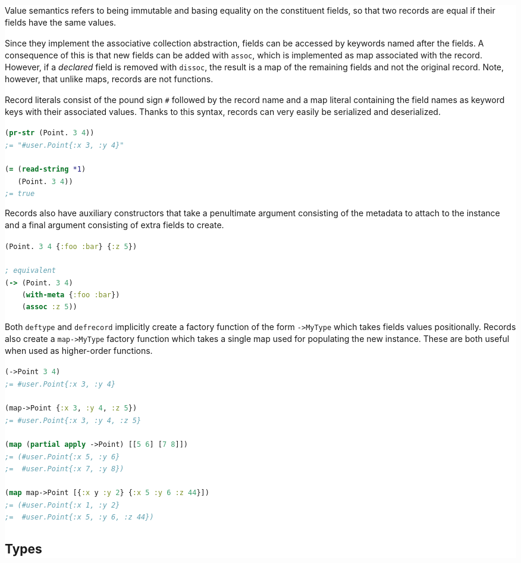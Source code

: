 Value semantics refers to being immutable and basing equality on the constituent fields, so that two records are equal if their fields have the same values.

Since they implement the associative collection abstraction, fields can be accessed by keywords named after the fields. A consequence of this is that new fields can be added with `assoc`, which is implemented as map associated with the record. However, if a _declared_ field is removed with `dissoc`, the result is a map of the remaining fields and not the original record. Note, however, that unlike maps, records are not functions.

Record literals consist of the pound sign `#` followed by the record name and a map literal containing the field names as keyword keys with their associated values. Thanks to this syntax, records can very easily be serialized and deserialized.

``` clojure
(pr-str (Point. 3 4))
;= "#user.Point{:x 3, :y 4}"

(= (read-string *1)
   (Point. 3 4))
;= true
```

Records also have auxiliary constructors that take a penultimate argument consisting of the metadata to attach to the instance and a final argument consisting of extra fields to create.

``` clojure
(Point. 3 4 {:foo :bar} {:z 5})

; equivalent
(-> (Point. 3 4)
    (with-meta {:foo :bar})
    (assoc :z 5))
```

Both `deftype` and `defrecord` implicitly create a factory function of the form `->MyType` which takes fields values positionally. Records also create a `map->MyType` factory function which takes a single map used for populating the new instance. These are both useful when used as higher-order functions.

``` clojure
(->Point 3 4)
;= #user.Point{:x 3, :y 4}

(map->Point {:x 3, :y 4, :z 5})
;= #user.Point{:x 3, :y 4, :z 5}

(map (partial apply ->Point) [[5 6] [7 8]])
;= (#user.Point{:x 5, :y 6}
;=  #user.Point{:x 7, :y 8})

(map map->Point [{:x y :y 2} {:x 5 :y 6 :z 44}])
;= (#user.Point{:x 1, :y 2}
;=  #user.Point{:x 5, :y 6, :z 44})
```

## Types


[go with that one first]: /notes/scala
[Clojure Programming]: http://amzn.com/1449394701
[Clojure for the Brave and True]: http://www.braveclojure.com/
[^haskell_compose]: Similar to Haskell's compose function `.`
[^haskell_cons]: Similar to Haskell's cons function `:`
[^haskell_forcing]: Compared to Haskell's _forcing_.
[^haskell_thunks]: It wouldn't force the value in Haskell because of the concept of [thunks].
[thunks]: http://www.haskell.org/haskellwiki/Thunk
[^haskell_mapm]: This strikes me as _very_ similar to Haskell's [`sequence`](http://hackage.haskell.org/package/base-4.7.0.0/docs/Control-Monad.html#v:sequence) and [`sequence_`](http://hackage.haskell.org/package/base-4.7.0.0/docs/Control-Monad.html#v:sequence_), respectively.
[^haskell_break]: This function is essentially Haskell's [`break`](http://hackage.haskell.org/package/base-4.7.0.0/docs/Data-List.html#v:break)
[^set_membership]: It seems to me like it would always be preferable to use `contains?` due to this edge case, but it's good to know that sets can be used in this way.
[^xmonad]: Zippers are used in [Xmonad](http://en.wikipedia.org/wiki/Xmonad) to track window placement and focus.
[^haskell_mvar]: This reminds me of Haskell's [`MVar`](http://www.haskell.org/ghc/docs/latest/html/libraries/base/Control-Concurrent-MVar.html)
[^static]: Reminds me of static variables in C/C++.
[^ref_history]: [what is the role of ref state history?](http://stackoverflow.com/questions/21966319/deref-inside-a-transaction-may-trigger-a-retry-what-is-the-role-of-ref-state-h)
[^objectivec_protocols]: This seems similar to Objective-C protocols.
[semantic versioning practices]: http://semver.org/
[mathematical range format]: http://en.wikipedia.org/wiki/Interval_%28mathematics%29#Excluding_the_endpoints
[Leiningen]: http://leiningen.org/
[^try_with_resources]: Or more recently, the [`try-with-resources`](http://docs.oracle.com/javase/tutorial/essential/exceptions/tryResourceClose.html) statement.
[JDBC]: http://en.wikipedia.org/wiki/Java_Database_Connectivity
[Korma]: http://sqlkorma.com/